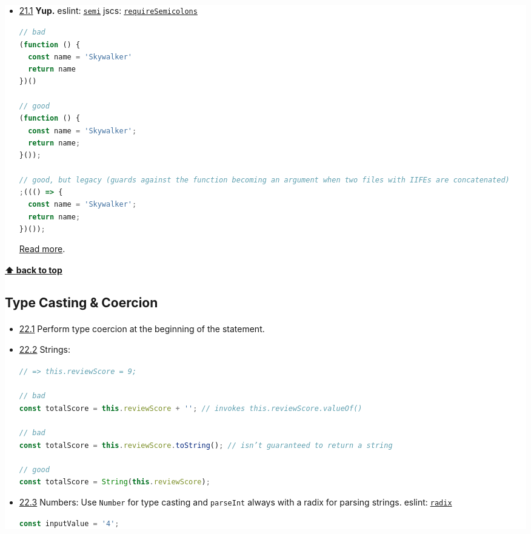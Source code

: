   <a name="semicolons--required"></a><a name="20.1"></a>
  - [21.1](#semicolons--required) **Yup.** eslint: [`semi`](http://eslint.org/docs/rules/semi.html) jscs: [`requireSemicolons`](http://jscs.info/rule/requireSemicolons)

    ```javascript
    // bad
    (function () {
      const name = 'Skywalker'
      return name
    })()

    // good
    (function () {
      const name = 'Skywalker';
      return name;
    }());

    // good, but legacy (guards against the function becoming an argument when two files with IIFEs are concatenated)
    ;((() => {
      const name = 'Skywalker';
      return name;
    })());
    ```

    [Read more](https://stackoverflow.com/questions/7365172/semicolon-before-self-invoking-function/7365214%237365214).

**[⬆ back to top](#table-of-contents)**

## Type Casting & Coercion

  <a name="coercion--explicit"></a><a name="21.1"></a>
  - [22.1](#coercion--explicit) Perform type coercion at the beginning of the statement.

  <a name="coercion--strings"></a><a name="21.2"></a>
  - [22.2](#coercion--strings)  Strings:

    ```javascript
    // => this.reviewScore = 9;

    // bad
    const totalScore = this.reviewScore + ''; // invokes this.reviewScore.valueOf()

    // bad
    const totalScore = this.reviewScore.toString(); // isn’t guaranteed to return a string

    // good
    const totalScore = String(this.reviewScore);
    ```

  <a name="coercion--numbers"></a><a name="21.3"></a>
  - [22.3](#coercion--numbers) Numbers: Use `Number` for type casting and `parseInt` always with a radix for parsing strings. eslint: [`radix`](http://eslint.org/docs/rules/radix)

    ```javascript
    const inputValue = '4';
